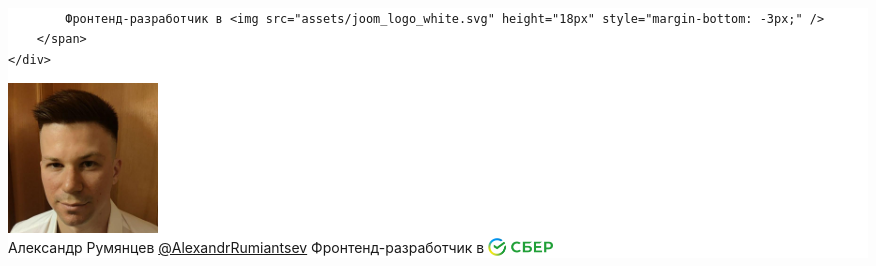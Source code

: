             Фронтенд-разработчик в <img src="assets/joom_logo_white.svg" height="18px" style="margin-bottom: -3px;" />
        </span>
    </div>
</div>

<div class="author-card">
    <img width="150" src="./assets/sasha.jpg" />
    <div class="author-text">
        <span class="author-name">Александр Румянцев</span>
        <span class="author-tg"><a href="https://t.me/AlexandrRumiantsev"><i class="icon-send"></i>@AlexandrRumiantsev</a></span>
        <span class="author-resume">
            Фронтенд-разработчик в <img src="assets/sber.svg" height="18px" style="margin-bottom: -3px;" />
        </span>
    </div>